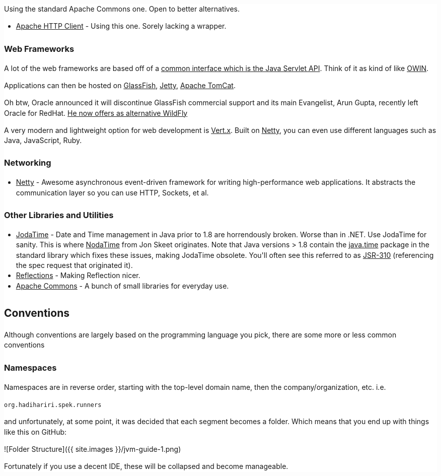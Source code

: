 Using the standard Apache Commons one. Open to better alternatives.

* [Apache HTTP Client](http://hc.apache.org/httpclient-3.x/) - Using this one. Sorely lacking a wrapper.

### Web Frameworks

A lot of the web frameworks are based off of a [common interface which is the Java Servlet API](http://en.wikipedia.org/wiki/Java_Servlet). Think of it as kind of like [OWIN](http://owin.org/).

Applications can then be hosted on [GlassFish](https://glassfish.java.net/), [Jetty](http://www.eclipse.org/jetty/), [Apache TomCat](http://tomcat.apache.org/).

Oh btw, Oracle announced it will discontinue GlassFish commercial support and its main Evangelist, Arun Gupta, recently left Oracle for RedHat. [He now offers as alternative WildFly](http://blog.arungupta.me/2013/12/webinar-wildfly-for-innovation-redhat-jboss-eap-for-commercial-support/)

A very modern and lightweight option for web development is [Vert.x](http://vertx.io/). Built on [Netty](networking), you can even use different languages such as Java, JavaScript, Ruby.

### Networking

* [Netty](http://netty.io/) - Awesome asynchronous event-driven framework for writing high-performance web applications. It abstracts the communication layer so you can use HTTP, Sockets, et al.

### Other Libraries and Utilities

* [JodaTime](http://www.joda.org/joda-time/) - Date and Time management in Java prior to 1.8 are horrendously broken. Worse than in .NET. Use JodaTime for sanity. This is where [NodaTime](https://code.google.com/p/noda-time/) from Jon Skeet originates. Note that Java versions > 1.8 contain the [java.time](https://docs.oracle.com/javase/8/docs/api/java/time/package-summary.html#package.description) package in the standard library which fixes these issues, making JodaTime obsolete. You'll often see this referred to as [JSR-310](https://jcp.org/en/jsr/detail?id=310) (referencing the spec request that originated it).
* [Reflections](https://code.google.com/p/reflections/) - Making Reflection nicer.
* [Apache Commons](http://commons.apache.org/) - A bunch of small libraries for everyday use.

## Conventions

Although conventions are largely based on the programming language you pick, there are some more or less common conventions

### Namespaces

Namespaces are in reverse order, starting with the top-level domain name, then the company/organization, etc. i.e.

    org.hadihariri.spek.runners

and unfortunately, at some point, it was decided that each segment becomes a folder. Which means that you end up with things like this on GitHub:

![Folder Structure]({{ site.images }}/jvm-guide-1.png)

Fortunately if you use a decent IDE, these will be collapsed and become manageable.
